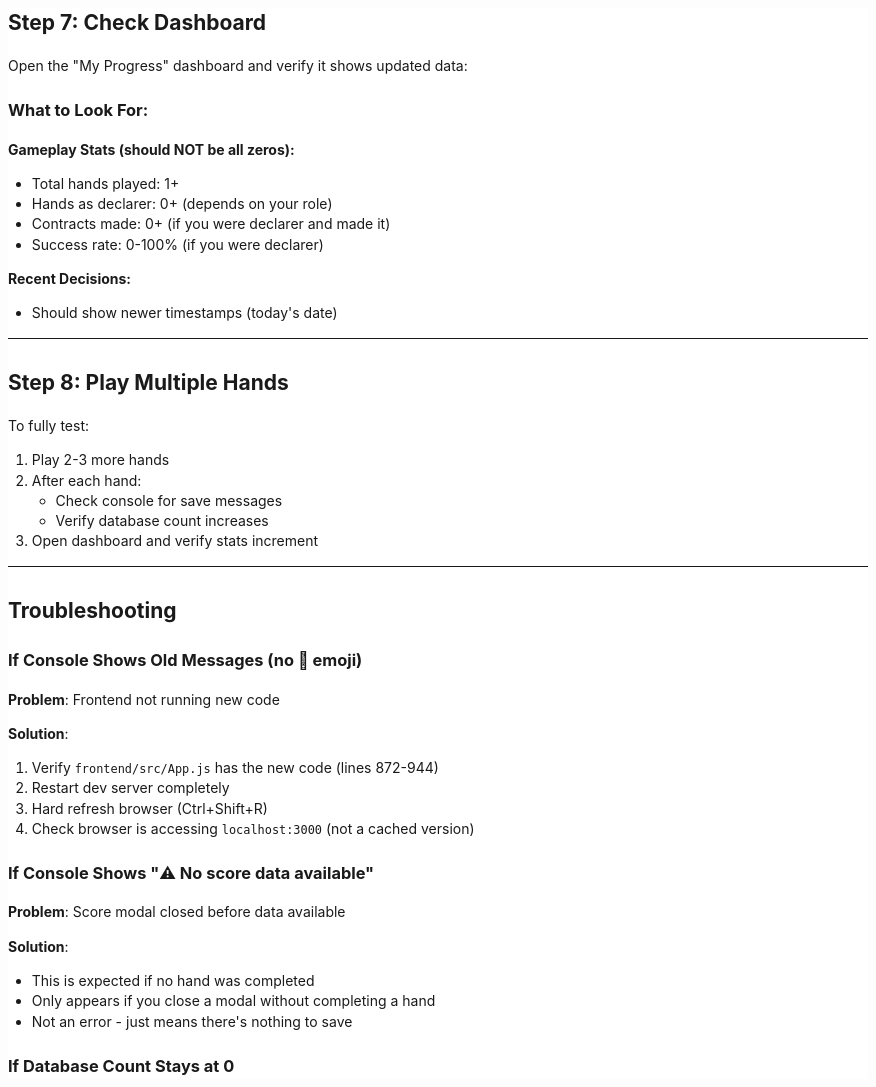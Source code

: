 
## Step 7: Check Dashboard

Open the "My Progress" dashboard and verify it shows updated data:

### What to Look For:

**Gameplay Stats (should NOT be all zeros):**
- Total hands played: 1+
- Hands as declarer: 0+ (depends on your role)
- Contracts made: 0+ (if you were declarer and made it)
- Success rate: 0-100% (if you were declarer)

**Recent Decisions:**
- Should show newer timestamps (today's date)

---

## Step 8: Play Multiple Hands

To fully test:

1. Play 2-3 more hands
2. After each hand:
   - Check console for save messages
   - Verify database count increases
3. Open dashboard and verify stats increment

---

## Troubleshooting

### If Console Shows Old Messages (no 💾 emoji)

**Problem**: Frontend not running new code

**Solution**:
1. Verify `frontend/src/App.js` has the new code (lines 872-944)
2. Restart dev server completely
3. Hard refresh browser (Ctrl+Shift+R)
4. Check browser is accessing `localhost:3000` (not a cached version)

### If Console Shows "⚠️ No score data available"

**Problem**: Score modal closed before data available

**Solution**:
- This is expected if no hand was completed
- Only appears if you close a modal without completing a hand
- Not an error - just means there's nothing to save

### If Database Count Stays at 0
